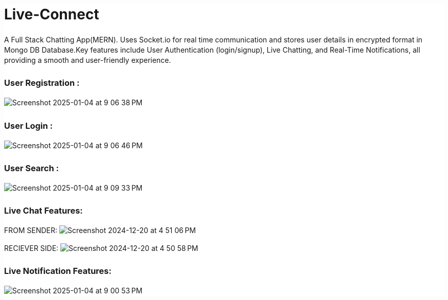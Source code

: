 # Live-Connect
A Full Stack Chatting App(MERN). Uses Socket.io for real time communication and stores user details in encrypted format in Mongo DB Database.Key features include User Authentication (login/signup), Live Chatting, and Real-Time Notifications, all providing a smooth and user-friendly experience.
### User Registration :
<img width="1440" alt="Screenshot 2025-01-04 at 9 06 38 PM" src="https://github.com/user-attachments/assets/5d42804e-90d3-4720-9ba0-cb82195ab602" />

### User Login :
<img width="1440" alt="Screenshot 2025-01-04 at 9 06 46 PM" src="https://github.com/user-attachments/assets/165571be-679a-4fa8-b6ff-682344771ccc" />

### User Search :
<img width="1440" alt="Screenshot 2025-01-04 at 9 09 33 PM" src="https://github.com/user-attachments/assets/dedc64df-1e96-45b2-b8a0-553e42fea2cc" />

### Live Chat Features:
FROM SENDER:
<img width="1440" alt="Screenshot 2024-12-20 at 4 51 06 PM" src="https://github.com/user-attachments/assets/69f6010b-8533-4915-8538-3390930e505f" />

RECIEVER SIDE:
<img width="1432" alt="Screenshot 2024-12-20 at 4 50 58 PM" src="https://github.com/user-attachments/assets/6f39e609-b4d7-402e-a190-baeb08c60c0a" />

### Live Notification Features:
<img width="1438" alt="Screenshot 2025-01-04 at 9 00 53 PM" src="https://github.com/user-attachments/assets/b6592463-12e7-4694-91a7-35ed55e986c1" />
















